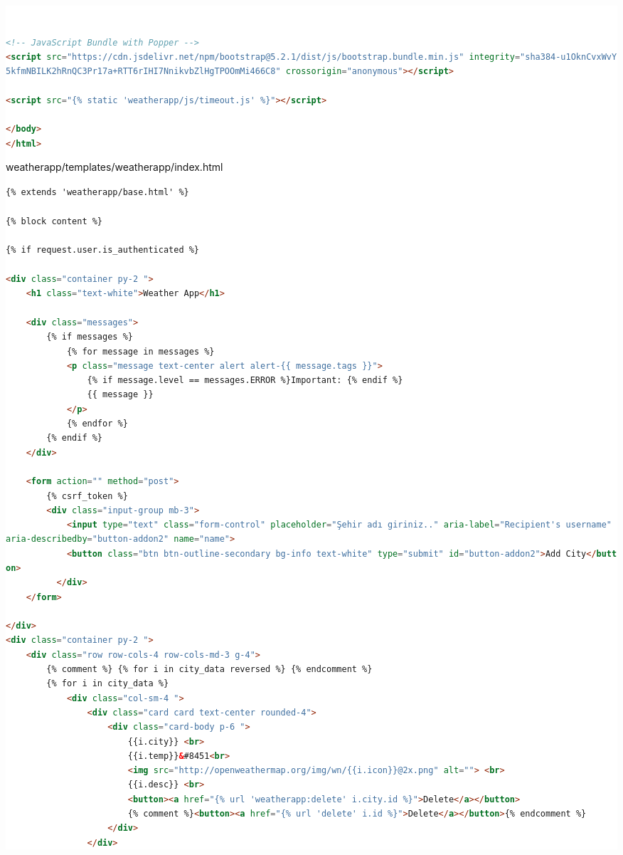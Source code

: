 ```html


<!-- JavaScript Bundle with Popper -->
<script src="https://cdn.jsdelivr.net/npm/bootstrap@5.2.1/dist/js/bootstrap.bundle.min.js" integrity="sha384-u1OknCvxWvY5kfmNBILK2hRnQC3Pr17a+RTT6rIHI7NnikvbZlHgTPOOmMi466C8" crossorigin="anonymous"></script>

<script src="{% static 'weatherapp/js/timeout.js' %}"></script>

</body>
</html>
```


weatherapp/templates/weatherapp/index.html
```html
{% extends 'weatherapp/base.html' %}

{% block content %}

{% if request.user.is_authenticated %}
    
<div class="container py-2 ">
    <h1 class="text-white">Weather App</h1>

    <div class="messages">
        {% if messages %}
            {% for message in messages %}
            <p class="message text-center alert alert-{{ message.tags }}">
                {% if message.level == messages.ERROR %}Important: {% endif %}
                {{ message }}
            </p>
            {% endfor %}
        {% endif %}
    </div>
    
    <form action="" method="post">
        {% csrf_token %}
        <div class="input-group mb-3">
            <input type="text" class="form-control" placeholder="Şehir adı giriniz.." aria-label="Recipient's username" aria-describedby="button-addon2" name="name">
            <button class="btn btn-outline-secondary bg-info text-white" type="submit" id="button-addon2">Add City</button>
          </div>
    </form>
    
</div>
<div class="container py-2 ">
    <div class="row row-cols-4 row-cols-md-3 g-4">
        {% comment %} {% for i in city_data reversed %} {% endcomment %}
        {% for i in city_data %}
            <div class="col-sm-4 ">
                <div class="card card text-center rounded-4">
                    <div class="card-body p-6 ">
                        {{i.city}} <br>
                        {{i.temp}}&#8451<br>
                        <img src="http://openweathermap.org/img/wn/{{i.icon}}@2x.png" alt=""> <br>
                        {{i.desc}} <br>
                        <button><a href="{% url 'weatherapp:delete' i.city.id %}">Delete</a></button>
                        {% comment %}<button><a href="{% url 'delete' i.id %}">Delete</a></button>{% endcomment %}
                    </div>
                </div>
```